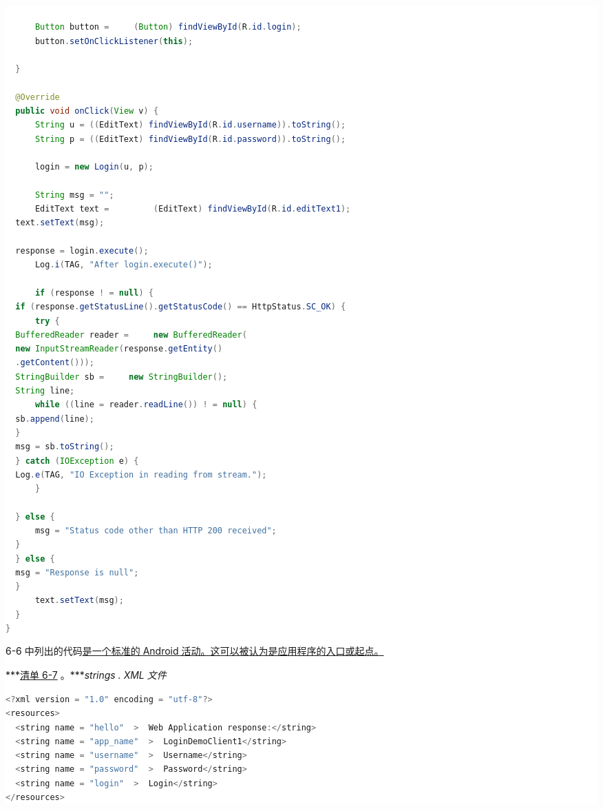 ```java

      Button button =     (Button) findViewById(R.id.login);
      button.setOnClickListener(this);

  }

  @Override
  public void onClick(View v) {
      String u = ((EditText) findViewById(R.id.username)).toString();
      String p = ((EditText) findViewById(R.id.password)).toString();

      login = new Login(u, p);

      String msg = "";
      EditText text =         (EditText) findViewById(R.id.editText1);
  text.setText(msg);

  response = login.execute();
      Log.i(TAG, "After login.execute()");

      if (response ! = null) {
  if (response.getStatusLine().getStatusCode() == HttpStatus.SC_OK) {
      try {
  BufferedReader reader =     new BufferedReader(
  new InputStreamReader(response.getEntity()
  .getContent()));
  StringBuilder sb =     new StringBuilder();
  String line;
      while ((line = reader.readLine()) ! = null) {
  sb.append(line);
  }
  msg = sb.toString();
  } catch (IOException e) {
  Log.e(TAG, "IO Exception in reading from stream.");
      }

  } else {
      msg = "Status code other than HTTP 200 received";
  }
  } else {
  msg = "Response is null";
  }
      text.setText(msg);
  }
}
```

6-6 中列出的代码[是一个标准的 Android 活动。这可以被认为是应用程序的入口或起点。](#list6)

***[清单 6-7](#_list7) 。****strings . XML 文件*

```java
<?xml version = "1.0" encoding = "utf-8"?>
<resources>
  <string name = "hello"  >  Web Application response:</string>
  <string name = "app_name"  >  LoginDemoClient1</string>
  <string name = "username"  >  Username</string>
  <string name = "password"  >  Password</string>
  <string name = "login"  >  Login</string>
</resources>
```
